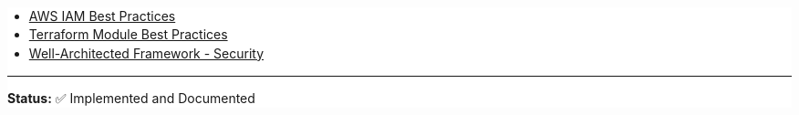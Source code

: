 - [AWS IAM Best Practices](https://docs.aws.amazon.com/IAM/latest/UserGuide/best-practices.html)
- [Terraform Module Best Practices](https://www.terraform.io/docs/cloud/guides/recommended-practices/part1.html)
- [Well-Architected Framework - Security](https://docs.aws.amazon.com/wellarchitected/latest/security-pillar/)

---

**Status:** ✅ Implemented and Documented

